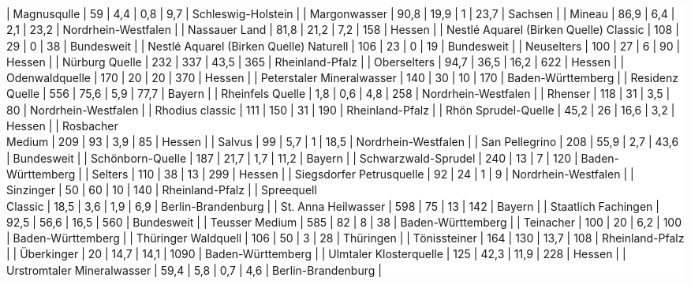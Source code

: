 | Magnusqulle                                        | 59               | 4,4               | 0,8                | 9,7              | Schleswig-Holstein                   |
| Margonwasser                                       | 90,8             | 19,9              | 1                  | 23,7             | Sachsen                              |
| Mineau                                             | 86,9             | 6,4               | 2,1                | 23,2             | Nordrhein-Westfalen                  |
| Nassauer Land                                      | 81,8             | 21,2              | 7,2                | 158              | Hessen                               |
| Nestlé Aquarel (Birken Quelle) Classic             | 108              | 29                | 0                  | 38               | Bundesweit                           |
| Nestlé Aquarel (Birken Quelle) Naturell            | 106              | 23                | 0                  | 19               | Bundesweit                           |
| Neuselters                                         | 100              | 27                | 6                  | 90               | Hessen                               |
| Nürburg Quelle                                     | 232              | 337               | 43,5               | 365              | Rheinland-Pfalz                      |
| Oberselters                                        | 94,7             | 36,5              | 16,2               | 622              | Hessen                               |
| Odenwaldquelle                                     | 170              | 20                | 20                 | 370              | Hessen                               |
| Peterstaler Mineralwasser                          | 140              | 30                | 10                 | 170              | Baden-Württemberg                    |
| Residenz Quelle                                    | 556              | 75,6              | 5,9                | 77,7             | Bayern                               |
| Rheinfels Quelle                                   | 1,8              | 0,6               | 4,8                | 258              | Nordrhein-Westfalen                  |
| Rhenser                                            | 118              | 31                | 3,5                | 80               | Nordrhein-Westfalen                  |
| Rhodius classic                                    | 111              | 150               | 31                 | 190              | Rheinland-Pfalz                      |
| Rhön Sprudel-Quelle                                | 45,2             | 26                | 16,6               | 3,2              | Hessen                               |
| Rosbacher<br>Medium                                | 209              | 93                | 3,9                | 85               | Hessen                               |
| Salvus                                             | 99               | 5,7               | 1                  | 18,5             | Nordrhein-Westfalen                  |
| San Pellegrino                                     | 208              | 55,9              | 2,7                | 43,6             | Bundesweit                           |
| Schönborn-Quelle                                   | 187              | 21,7              | 1,7                | 11,2             | Bayern                               |
| Schwarzwald-Sprudel                                | 240              | 13                | 7                  | 120              | Baden-Württemberg                    |
| Selters                                            | 110              | 38                | 13                 | 299              | Hessen                               |
| Siegsdorfer Petrusquelle                           | 92               | 24                | 1                  | 9                | Nordrhein-Westfalen                  |
| Sinzinger                                          | 50               | 60                | 10                 | 140              | Rheinland-Pfalz                      |
| Spreequell<br>Classic                              | 18,5             | 3,6               | 1,9                | 6,9              | Berlin-Brandenburg                   |
| St. Anna Heilwasser                                | 598              | 75                | 13                 | 142              | Bayern                               |
| Staatlich Fachingen                                | 92,5             | 56,6              | 16,5               | 560              | Bundesweit                           |
| Teusser Medium                                     | 585              | 82                | 8                  | 38               | Baden-Württemberg                    |
| Teinacher                                          | 100              | 20                | 6,2                | 100              | Baden-Württemberg                    |
| Thüringer Waldquell                                | 106              | 50                | 3                  | 28               | Thüringen                            |
| Tönissteiner                                       | 164              | 130               | 13,7               | 108              | Rheinland-Pfalz                      |
| Überkinger                                         | 20               | 14,7              | 14,1               | 1090             | Baden-Württemberg                    |
| Ulmtaler Klosterquelle                             | 125              | 42,3              | 11,9               | 228              | Hessen                               |
| Urstromtaler Mineralwasser                         | 59,4             | 5,8               | 0,7                | 4,6              | Berlin-Brandenburg                   |